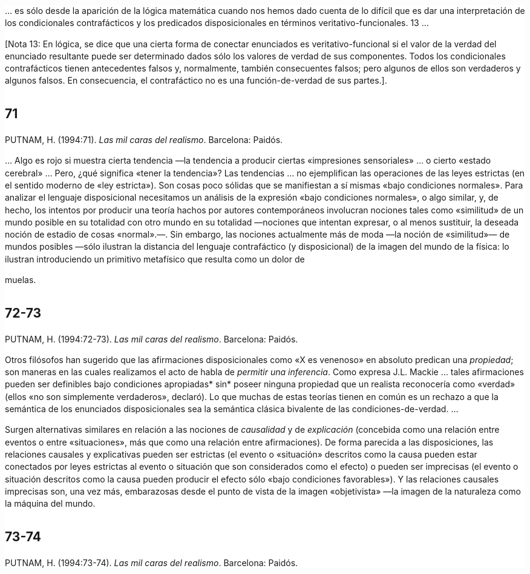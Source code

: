 … es sólo desde la aparición de la lógica matemática cuando nos hemos dado cuenta de lo difícil que es dar una interpretación de los condicionales contrafácticos y los predicados disposicionales en términos veritativo\-funcionales\. 13 … 

\[Nota 13: En lógica, se dice que una cierta forma de conectar enunciados es veritativo\-funcional si el valor de la verdad del enunciado resultante puede ser determinado dados sólo los valores de verdad de sus componentes\. Todos los condicionales contrafácticos tienen antecedentes falsos y, normalmente, también consecuentes falsos; pero algunos de ellos son verdaderos y algunos falsos\. En consecuencia, el contrafáctico no es una función\-de\-verdad de sus partes\.\]\.


## 71
PUTNAM, H\. \(1994:71\)\. *Las mil caras del realismo*\. Barcelona: Paidós\.

… Algo es rojo si muestra cierta tendencia —la tendencia a producir ciertas «impresiones sensoriales» … o cierto «estado cerebral» … Pero, ¿qué significa «tener la tendencia»? Las tendencias … no ejemplifican las operaciones de las leyes estrictas \(en el sentido moderno de «ley estricta»\)\. Son cosas poco sólidas que se manifiestan a sí mismas «bajo condiciones normales»\. Para analizar el lenguaje disposicional necesitamos un análisis de la expresión «bajo condiciones normales», o algo similar, y, de hecho, los intentos por producir una teoría hachos por autores contemporáneos involucran nociones tales como «similitud» de un mundo posible en su totalidad con otro mundo en su totalidad ―nociones que intentan expresar, o al menos sustituir, la deseada noción de estadio de cosas «normal»\.―\. Sin embargo, las nociones actualmente más de moda ―la noción de «similitud»― de mundos posibles —sólo ilustran la distancia del lenguaje contrafáctico \(y disposicional\) de la imagen del mundo de la física: lo ilustran introduciendo un primitivo metafísico que resulta como un dolor de 

muelas\.


## 72\-73
PUTNAM, H\. \(1994:72\-73\)\. *Las mil caras del realismo*\. Barcelona: Paidós\.

 Otros filósofos han sugerido que las afirmaciones disposicionales como «X es venenoso» en absoluto predican una *propiedad*; son maneras en las cuales realizamos el acto de habla de *permitir una inferencia*\. Como expresa J\.L\. Mackie … tales afirmaciones pueden ser definibles bajo condiciones apropiadas* sin* poseer ninguna propiedad que un realista reconocería como «verdad» \(ellos «no son simplemente verdaderos», declaró\)\. Lo que muchas de estas teorías tienen en común es un rechazo a que la semántica de los enunciados disposicionales sea la semántica clásica bivalente de las condiciones\-de\-verdad\. …

 Surgen alternativas similares en relación a las nociones de *causalidad* y de *explicación* \(concebida como una relación entre eventos o entre «situaciones», más que como una relación entre afirmaciones\)\. De forma parecida a las disposiciones, las relaciones causales y explicativas pueden ser estrictas \(el evento o «situación» descritos como la causa pueden estar conectados por leyes estrictas al evento o situación que son considerados como el efecto\) o pueden ser imprecisas \(el evento o situación descritos como la causa pueden producir el efecto sólo «bajo condiciones favorables»\)\. Y las relaciones causales imprecisas son, una vez más, embarazosas desde el punto de vista de la imagen «objetivista» —la imagen de la naturaleza como la máquina del mundo\.


## 73\-74
PUTNAM, H\. \(1994:73\-74\)\. *Las mil caras del realismo*\. Barcelona: Paidós\.
